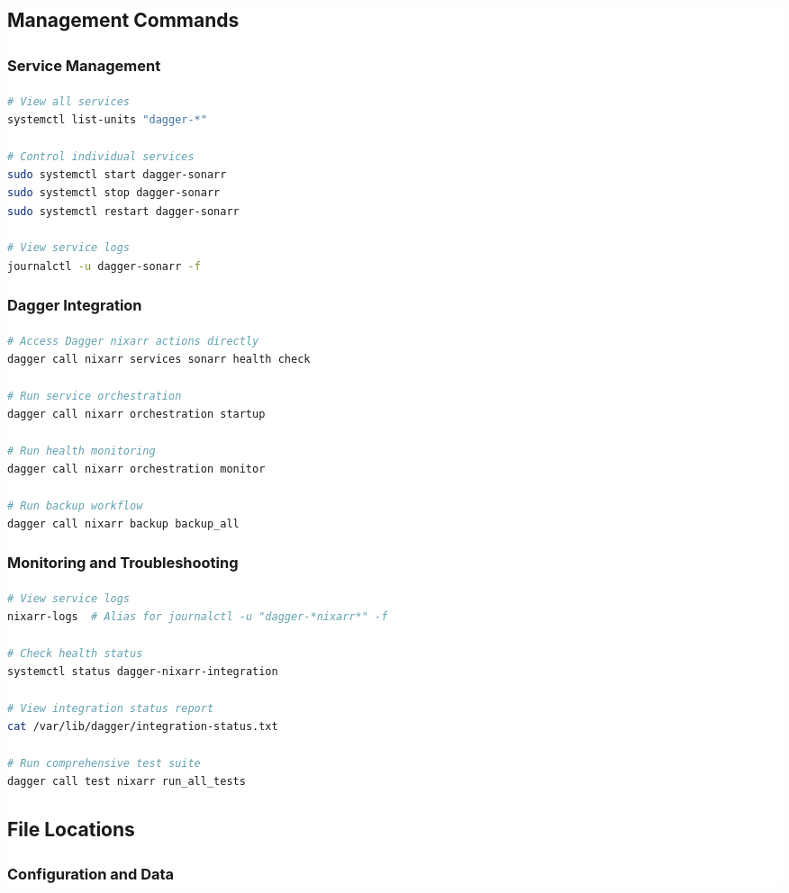 ## Management Commands

### Service Management

```bash
# View all services
systemctl list-units "dagger-*"

# Control individual services
sudo systemctl start dagger-sonarr
sudo systemctl stop dagger-sonarr
sudo systemctl restart dagger-sonarr

# View service logs
journalctl -u dagger-sonarr -f
```

### Dagger Integration

```bash
# Access Dagger nixarr actions directly
dagger call nixarr services sonarr health check

# Run service orchestration
dagger call nixarr orchestration startup

# Run health monitoring
dagger call nixarr orchestration monitor

# Run backup workflow  
dagger call nixarr backup backup_all
```

### Monitoring and Troubleshooting

```bash
# View service logs
nixarr-logs  # Alias for journalctl -u "dagger-*nixarr*" -f

# Check health status
systemctl status dagger-nixarr-integration

# View integration status report
cat /var/lib/dagger/integration-status.txt

# Run comprehensive test suite
dagger call test nixarr run_all_tests
```

## File Locations

### Configuration and Data
